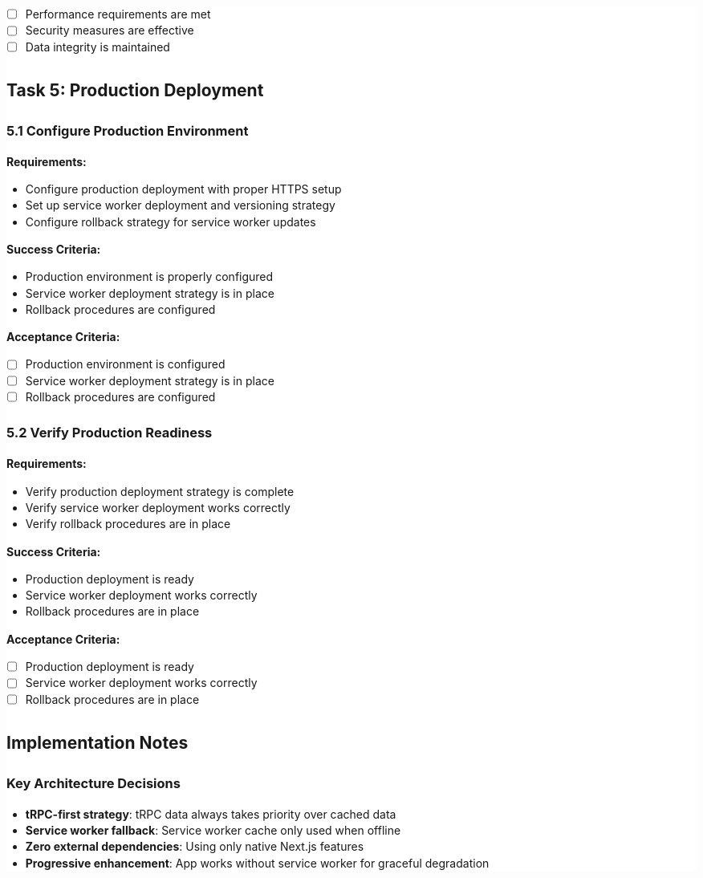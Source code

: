 - [ ] Performance requirements are met
- [ ] Security measures are effective
- [ ] Data integrity is maintained

## Task 5: Production Deployment

### 5.1 Configure Production Environment

**Requirements:**

- Configure production deployment with proper HTTPS setup
- Set up service worker deployment and versioning strategy
- Configure rollback strategy for service worker updates

**Success Criteria:**

- Production environment is properly configured
- Service worker deployment strategy is in place
- Rollback procedures are configured

**Acceptance Criteria:**

- [ ] Production environment is configured
- [ ] Service worker deployment strategy is in place
- [ ] Rollback procedures are configured

### 5.2 Verify Production Readiness

**Requirements:**

- Verify production deployment strategy is complete
- Verify service worker deployment works correctly
- Verify rollback procedures are in place

**Success Criteria:**

- Production deployment is ready
- Service worker deployment works correctly
- Rollback procedures are in place

**Acceptance Criteria:**

- [ ] Production deployment is ready
- [ ] Service worker deployment works correctly
- [ ] Rollback procedures are in place

## Implementation Notes

### Key Architecture Decisions

- **tRPC-first strategy**: tRPC data always takes priority over cached data
- **Service worker fallback**: Service worker cache only used when offline
- **Zero external dependencies**: Using only native Next.js features
- **Progressive enhancement**: App works without service worker for graceful degradation
